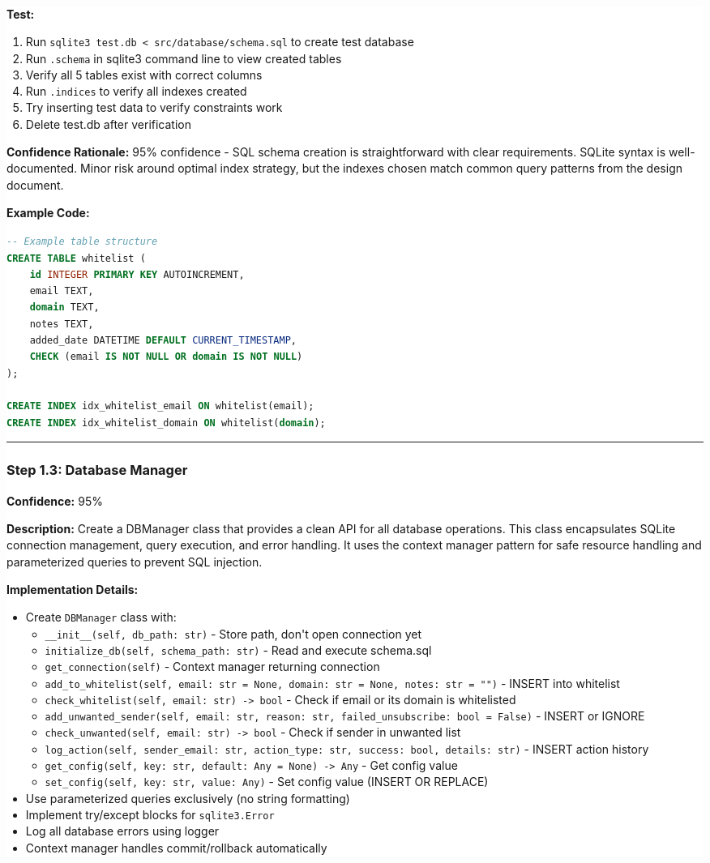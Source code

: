 **Test:**
1. Run `sqlite3 test.db < src/database/schema.sql` to create test database
2. Run `.schema` in sqlite3 command line to view created tables
3. Verify all 5 tables exist with correct columns
4. Run `.indices` to verify all indexes created
5. Try inserting test data to verify constraints work
6. Delete test.db after verification

**Confidence Rationale:**
95% confidence - SQL schema creation is straightforward with clear requirements. SQLite syntax is well-documented. Minor risk around optimal index strategy, but the indexes chosen match common query patterns from the design document.

**Example Code:**
```sql
-- Example table structure
CREATE TABLE whitelist (
    id INTEGER PRIMARY KEY AUTOINCREMENT,
    email TEXT,
    domain TEXT,
    notes TEXT,
    added_date DATETIME DEFAULT CURRENT_TIMESTAMP,
    CHECK (email IS NOT NULL OR domain IS NOT NULL)
);

CREATE INDEX idx_whitelist_email ON whitelist(email);
CREATE INDEX idx_whitelist_domain ON whitelist(domain);
```

---

### Step 1.3: Database Manager

**Confidence:** 95%

**Description:**
Create a DBManager class that provides a clean API for all database operations. This class encapsulates SQLite connection management, query execution, and error handling. It uses the context manager pattern for safe resource handling and parameterized queries to prevent SQL injection.

**Implementation Details:**
- Create `DBManager` class with:
  - `__init__(self, db_path: str)` - Store path, don't open connection yet
  - `initialize_db(self, schema_path: str)` - Read and execute schema.sql
  - `get_connection(self)` - Context manager returning connection
  - `add_to_whitelist(self, email: str = None, domain: str = None, notes: str = "")` - INSERT into whitelist
  - `check_whitelist(self, email: str) -> bool` - Check if email or its domain is whitelisted
  - `add_unwanted_sender(self, email: str, reason: str, failed_unsubscribe: bool = False)` - INSERT or IGNORE
  - `check_unwanted(self, email: str) -> bool` - Check if sender in unwanted list
  - `log_action(self, sender_email: str, action_type: str, success: bool, details: str)` - INSERT action history
  - `get_config(self, key: str, default: Any = None) -> Any` - Get config value
  - `set_config(self, key: str, value: Any)` - Set config value (INSERT OR REPLACE)
- Use parameterized queries exclusively (no string formatting)
- Implement try/except blocks for `sqlite3.Error`
- Log all database errors using logger
- Context manager handles commit/rollback automatically
